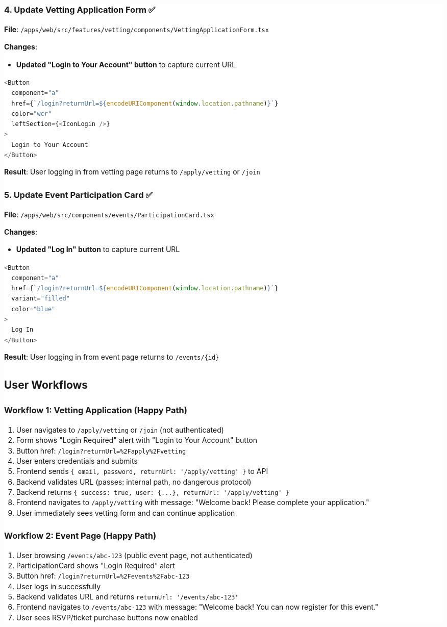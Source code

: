 ### 4. Update Vetting Application Form ✅
**File**: `/apps/web/src/features/vetting/components/VettingApplicationForm.tsx`

**Changes**:
- **Updated "Login to Your Account" button** to capture current URL
  
```typescript
<Button
  component="a"
  href={`/login?returnUrl=${encodeURIComponent(window.location.pathname)}`}
  color="wcr"
  leftSection={<IconLogin />}
>
  Login to Your Account
</Button>
```

**Result**: User logging in from vetting page returns to `/apply/vetting` or `/join`

### 5. Update Event Participation Card ✅
**File**: `/apps/web/src/components/events/ParticipationCard.tsx`

**Changes**:
- **Updated "Log In" button** to capture current URL

```typescript
<Button
  component="a"
  href={`/login?returnUrl=${encodeURIComponent(window.location.pathname)}`}
  variant="filled"
  color="blue"
>
  Log In
</Button>
```

**Result**: User logging in from event page returns to `/events/{id}`

## User Workflows

### Workflow 1: Vetting Application (Happy Path)
1. User navigates to `/apply/vetting` or `/join` (not authenticated)
2. Form shows "Login Required" alert with "Login to Your Account" button
3. Button href: `/login?returnUrl=%2Fapply%2Fvetting`
4. User enters credentials and submits
5. Frontend sends `{ email, password, returnUrl: '/apply/vetting' }` to API
6. Backend validates URL (passes: internal path, no dangerous protocol)
7. Backend returns `{ success: true, user: {...}, returnUrl: '/apply/vetting' }`
8. Frontend navigates to `/apply/vetting` with message: "Welcome back! Please complete your application."
9. User immediately sees vetting form and can continue application

### Workflow 2: Event Page (Happy Path)
1. User browsing `/events/abc-123` (public event page, not authenticated)
2. ParticipationCard shows "Login Required" alert
3. Button href: `/login?returnUrl=%2Fevents%2Fabc-123`
4. User logs in successfully
5. Backend validates URL and returns `returnUrl: '/events/abc-123'`
6. Frontend navigates to `/events/abc-123` with message: "Welcome back! You can now register for this event."
7. User sees RSVP/ticket purchase buttons now enabled
